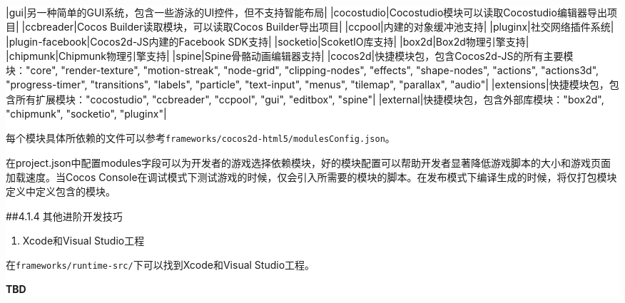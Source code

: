 |gui|另一种简单的GUI系统，包含一些游泳的UI控件，但不支持智能布局|
|cocostudio|Cocostudio模块可以读取Cocostudio编辑器导出项目|
|ccbreader|Cocos Builder读取模块，可以读取Cocos Builder导出项目|
|ccpool|内建的对象缓冲池支持|
|pluginx|社交网络插件系统|
|plugin-facebook|Cocos2d-JS内建的Facebook SDK支持|
|socketio|ScoketIO库支持|
|box2d|Box2d物理引擎支持|
|chipmunk|Chipmunk物理引擎支持|
|spine|Spine骨骼动画编辑器支持|
|cocos2d|快捷模块包，包含Cocos2d-JS的所有主要模块："core", "render-texture", "motion-streak", "node-grid", "clipping-nodes", "effects", "shape-nodes", "actions", "actions3d", "progress-timer", "transitions", "labels", "particle", "text-input", "menus", "tilemap", "parallax", "audio"|
|extensions|快捷模块包，包含所有扩展模块："cocostudio", "ccbreader", "ccpool", "gui", "editbox", "spine"|
|external|快捷模块包，包含外部库模块："box2d", "chipmunk", "socketio", "pluginx"|

每个模块具体所依赖的文件可以参考`frameworks/cocos2d-html5/modulesConfig.json`。

在project.json中配置modules字段可以为开发者的游戏选择依赖模块，好的模块配置可以帮助开发者显著降低游戏脚本的大小和游戏页面加载速度。当Cocos Console在调试模式下测试游戏的时候，仅会引入所需要的模块的脚本。在发布模式下编译生成的时候，将仅打包模块定义中定义包含的模块。

##4.1.4 其他进阶开发技巧

1. Xcode和Visual Studio工程

在`frameworks/runtime-src/`下可以找到Xcode和Visual Studio工程。

**TBD**